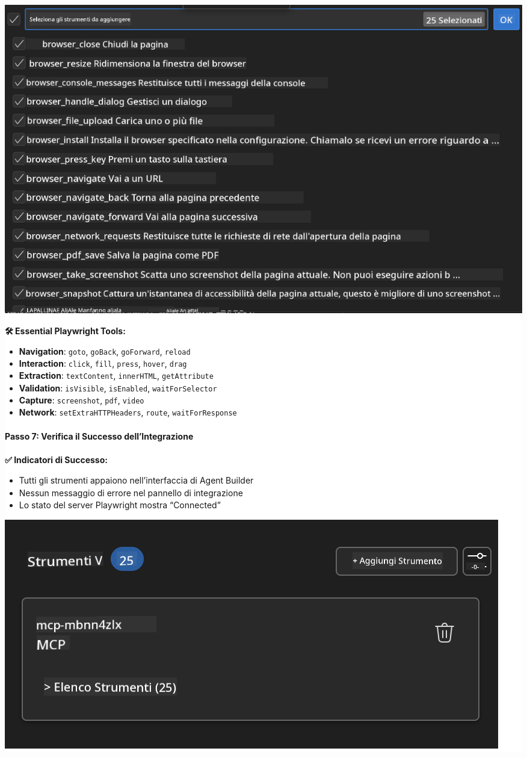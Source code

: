 ![Tools](../../../../translated_images/Tools.3ea23c447b4d9feccbd7101e6dcf9e27cb0e5273f351995fde62c5abf9a78b4c.it.png)

**🛠️ Essential Playwright Tools:**
- **Navigation**: `goto`, `goBack`, `goForward`, `reload`
- **Interaction**: `click`, `fill`, `press`, `hover`, `drag`
- **Extraction**: `textContent`, `innerHTML`, `getAttribute`
- **Validation**: `isVisible`, `isEnabled`, `waitForSelector`
- **Capture**: `screenshot`, `pdf`, `video`
- **Network**: `setExtraHTTPHeaders`, `route`, `waitForResponse`

#### Passo 7: Verifica il Successo dell’Integrazione
**✅ Indicatori di Successo:**
- Tutti gli strumenti appaiono nell’interfaccia di Agent Builder
- Nessun messaggio di errore nel pannello di integrazione
- Lo stato del server Playwright mostra “Connected”

![AgentTools](../../../../translated_images/AgentTools.053cfb96a17e02199dcc6563010d2b324d4fc3ebdd24889657a6950647a52f63.it.png)
